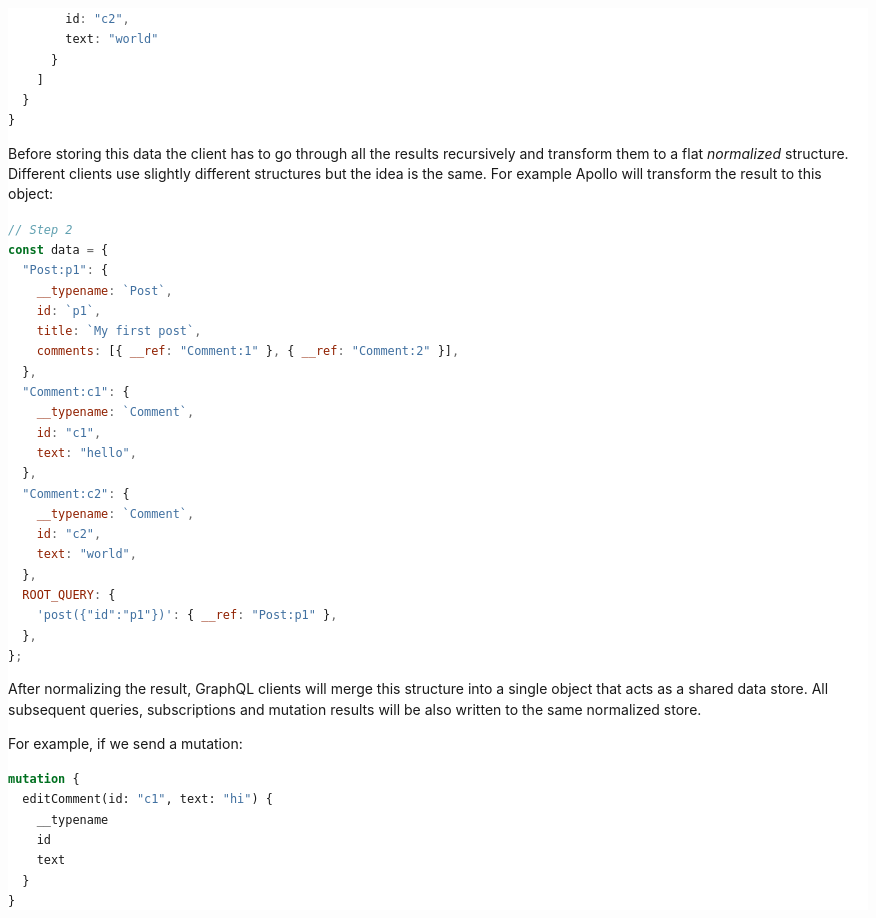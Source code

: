 ```js
        id: "c2",
        text: "world"
      }
    ]
  }
}
```

Before storing this data the client has to go through all the results recursively and transform them to a flat
_normalized_ structure. Different clients use slightly different structures but the idea is the same.
For example Apollo will transform the result to this object:

```js
// Step 2
const data = {
  "Post:p1": {
    __typename: `Post`,
    id: `p1`,
    title: `My first post`,
    comments: [{ __ref: "Comment:1" }, { __ref: "Comment:2" }],
  },
  "Comment:c1": {
    __typename: `Comment`,
    id: "c1",
    text: "hello",
  },
  "Comment:c2": {
    __typename: `Comment`,
    id: "c2",
    text: "world",
  },
  ROOT_QUERY: {
    'post({"id":"p1"})': { __ref: "Post:p1" },
  },
};
```

After normalizing the result, GraphQL clients will merge this structure into a single object that acts as a
shared data store.
All subsequent queries, subscriptions and mutation results will be also written to the same normalized store.

For example, if we send a mutation:

```graphql
mutation {
  editComment(id: "c1", text: "hi") {
    __typename
    id
    text
  }
}
```


[1]: https://en.wikipedia.org/wiki/Database_normalization
[2]: https://en.wikipedia.org/wiki/Object%E2%80%93relational_impedance_mismatch
[3]: https://www.apollographql.com/docs/react/caching/overview/#data-normalization
[4]: https://relay.dev/docs/principles-and-architecture/thinking-in-graphql/#caching-a-graph
[5]: https://formidable.com/open-source/urql/docs/graphcache/normalized-caching/
[6]: http://henrikeichenhardt.blogspot.com/2013/06/why-shared-mutable-state-is-root-of-all.html
[7]: https://github.com/vladar/graphql-normalized
[8]: https://github.com/facebook/relay/blob/45a3afbe4e6424e6b4626f5682d99c08bb267fc3/packages/relay-runtime/store/RelayExperimentalGraphResponseTransform.js#L44-L47
[9]: https://github.com/convoyinc/apollo-cache-hermes
[10]: https://www.apollographql.com/docs/react/caching/cache-field-behavior#merging-non-normalized-objects
[11]: https://en.wikipedia.org/wiki/Idempotence
[12]: https://formidable.com/open-source/urql/docs/basics/document-caching/
[13]: https://github.com/convoyinc/apollo-cache-hermes/blob/master/docs/Motivation.md
[14]: https://github.com/facebook/relay/issues/2237